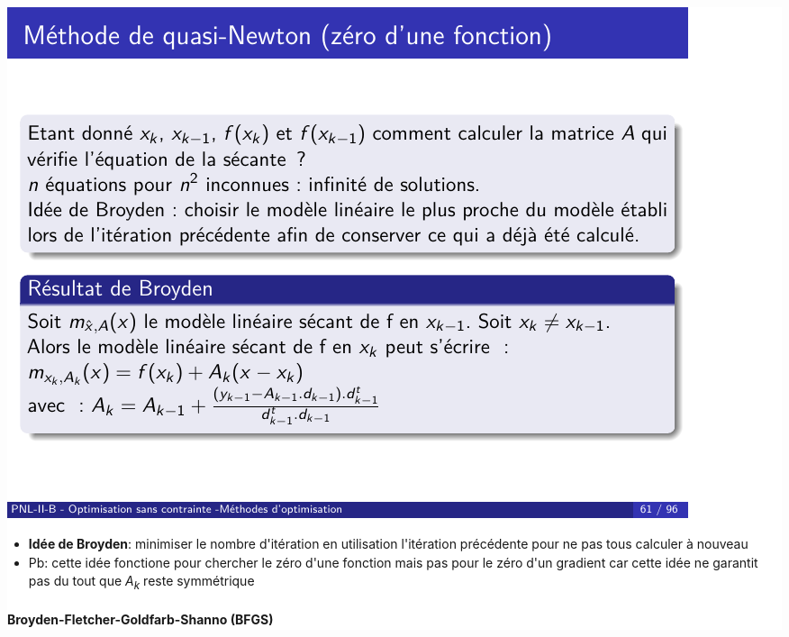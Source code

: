 ![](/assets/images/OE.Slide-61.png)

- **Idée de Broyden**: minimiser le nombre d'itération en utilisation l'itération précédente pour ne pas tous calculer à nouveau
- Pb: cette idée fonctione pour chercher le zéro d'une fonction mais pas pour le zéro d'un gradient car cette idée ne garantit pas du tout que $A_k$ reste symmétrique

#### Broyden-Fletcher-Goldfarb-Shanno (BFGS)
